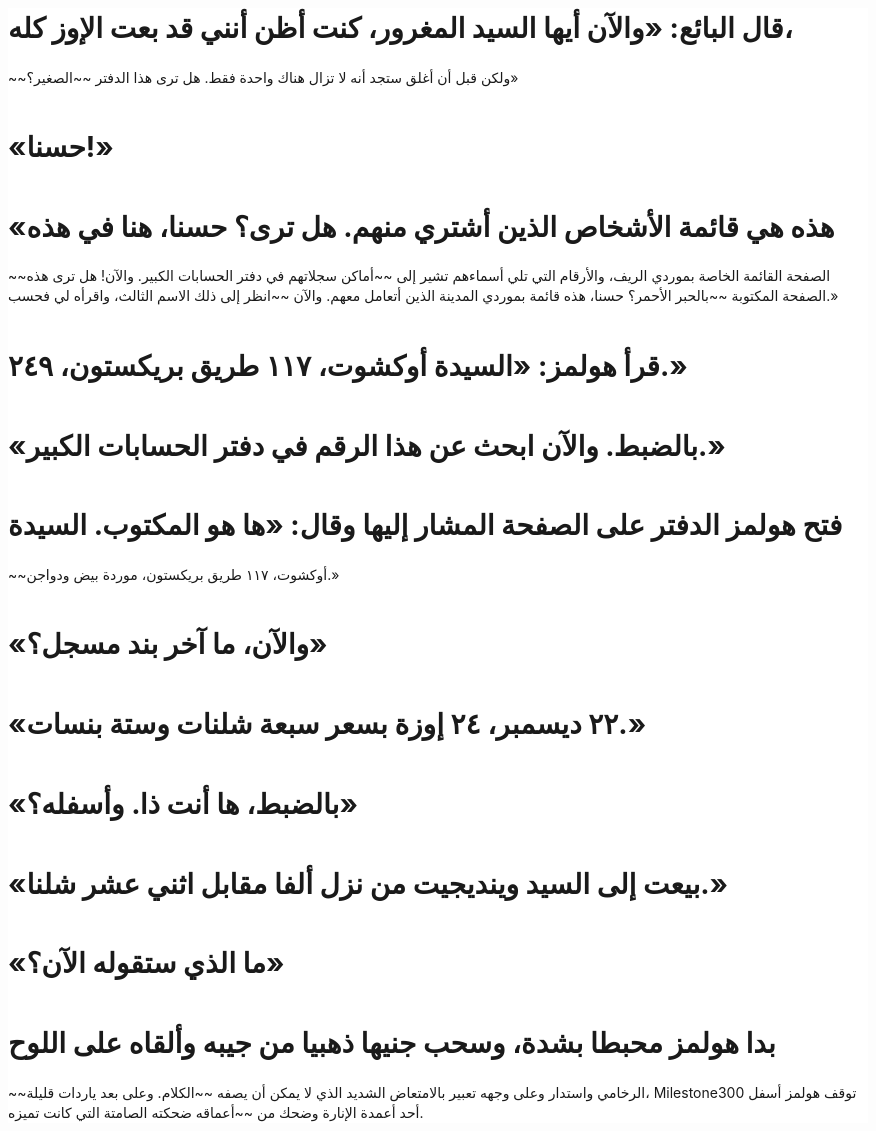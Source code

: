 # قال البائع: «والآن أيها السيد المغرور، كنت أظن أنني قد بعت الإوز كله،
~~ولكن قبل أن أغلق ستجد أنه لا تزال هناك واحدة فقط. هل ترى هذا الدفتر
~~الصغير؟»

# «حسنا!»

# «هذه هي قائمة الأشخاص الذين أشتري منهم. هل ترى؟ حسنا، هنا في هذه
~~الصفحة القائمة الخاصة بموردي الريف، والأرقام التي تلي أسماءهم تشير إلى
~~أماكن سجلاتهم في دفتر الحسابات الكبير. والآن! هل ترى هذه الصفحة المكتوبة
~~بالحبر الأحمر؟ حسنا، هذه قائمة بموردي المدينة الذين أتعامل معهم. والآن
~~انظر إلى ذلك الاسم الثالث، واقرأه لي فحسب.»

# قرأ هولمز: «السيدة أوكشوت، ١١٧ طريق بريكستون، ٢٤٩.»

# «بالضبط. والآن ابحث عن هذا الرقم في دفتر الحسابات الكبير.»

# فتح هولمز الدفتر على الصفحة المشار إليها وقال: «ها هو المكتوب. السيدة
~~أوكشوت، ١١٧ طريق بريكستون، موردة بيض ودواجن.»

# «والآن، ما آخر بند مسجل؟»

# «٢٢ ديسمبر، ٢٤ إوزة بسعر سبعة شلنات وستة بنسات.»

# «بالضبط، ها أنت ذا. وأسفله؟»

# «بيعت إلى السيد وينديجيت من نزل ألفا مقابل اثني عشر شلنا.»

# «ما الذي ستقوله الآن؟»

# بدا هولمز محبطا بشدة، وسحب جنيها ذهبيا من جيبه وألقاه على اللوح
~~الرخامي واستدار وعلى وجهه تعبير بالامتعاض الشديد الذي لا يمكن أن يصفه
~~الكلام. وعلى بعد ياردات قليلة،  Milestone300  توقف هولمز أسفل أحد أعمدة الإنارة وضحك من
~~أعماقه ضحكته الصامتة التي كانت تميزه.
